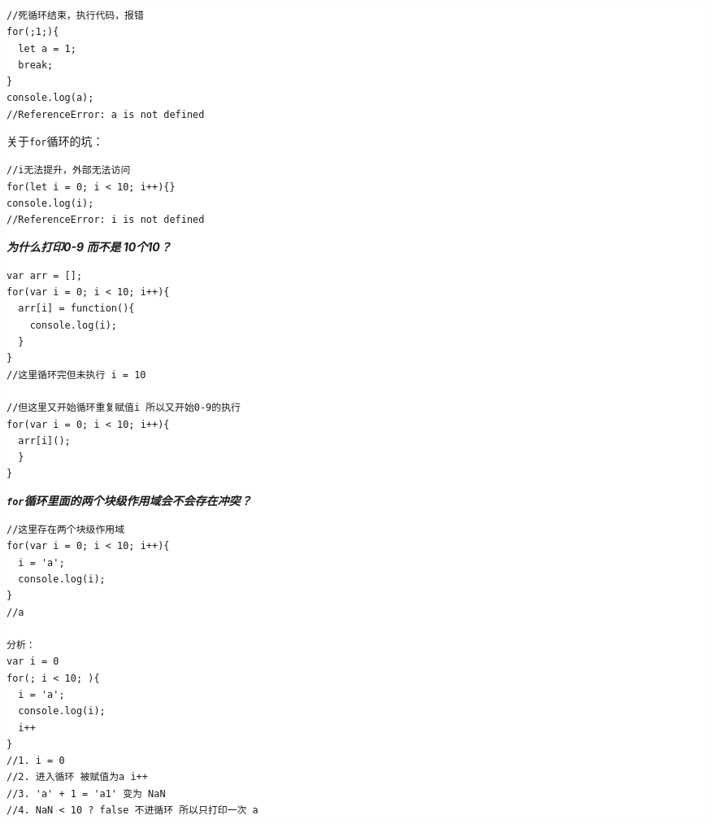 ```
//死循环结束，执行代码，报错
for(;1;){
  let a = 1;
  break;
}
console.log(a);
//ReferenceError: a is not defined
```

关于`for`循环的坑：

```
//i无法提升，外部无法访问
for(let i = 0; i < 10; i++){}
console.log(i);
//ReferenceError: i is not defined
```

***为什么打印0-9 而不是 10个10？***

```
var arr = [];
for(var i = 0; i < 10; i++){
  arr[i] = function(){
    console.log(i);
  }
}
//这里循环完但未执行 i = 10

//但这里又开始循环重复赋值i 所以又开始0-9的执行
for(var i = 0; i < 10; i++){
  arr[i]();
  }
}
```

***`for`循环里面的两个块级作用域会不会存在冲突？***

```
//这里存在两个块级作用域
for(var i = 0; i < 10; i++){
  i = 'a';
  console.log(i);
}
//a

分析：
var i = 0
for(; i < 10; ){
  i = 'a';
  console.log(i);
  i++
}
//1. i = 0
//2. 进入循环 被赋值为a i++
//3. 'a' + 1 = 'a1' 变为 NaN
//4. NaN < 10 ? false 不进循环 所以只打印一次 a
```


  [a]: 'valueA',
  [b]: 'valueB'
  [name]: 'wangwu'
  [name]: 'zhangsan',
  [eat]: function(){}